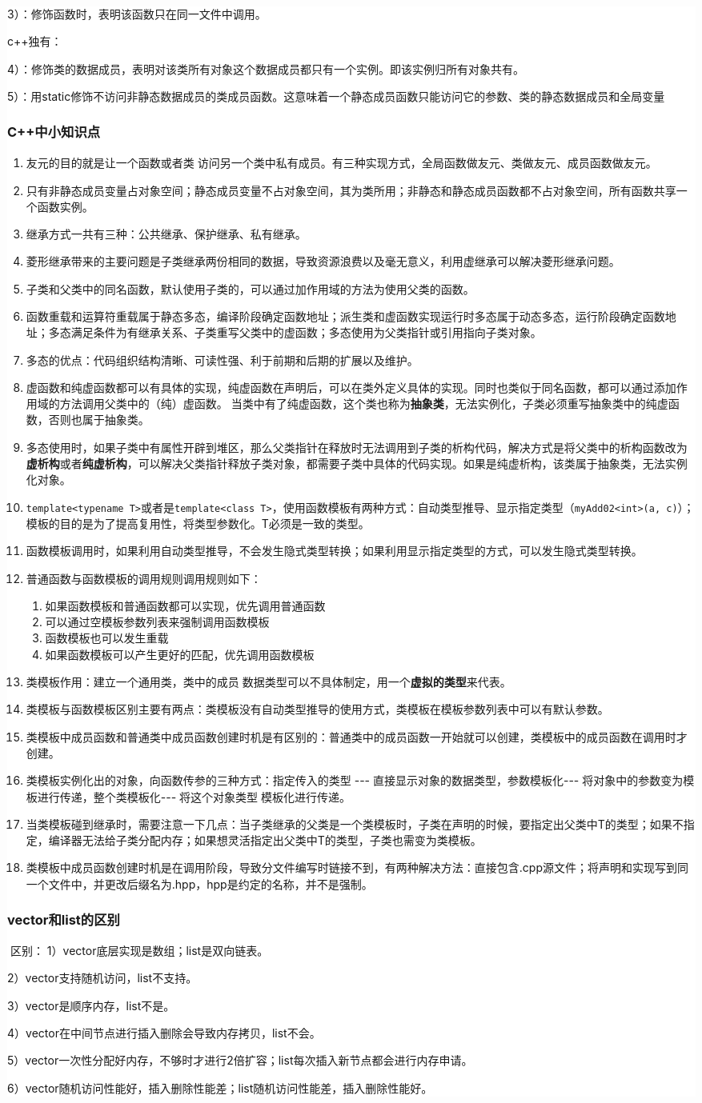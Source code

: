 3）：修饰函数时，表明该函数只在同一文件中调用。      

c++独有：

 4）：修饰类的数据成员，表明对该类所有对象这个数据成员都只有一个实例。即该实例归所有对象共有。

 5）：用static修饰不访问非静态数据成员的类成员函数。这意味着一个静态成员函数只能访问它的参数、类的静态数据成员和全局变量

### C++中小知识点

1. 友元的目的就是让一个函数或者类 访问另一个类中私有成员。有三种实现方式，全局函数做友元、类做友元、成员函数做友元。
2. 只有非静态成员变量占对象空间；静态成员变量不占对象空间，其为类所用；非静态和静态成员函数都不占对象空间，所有函数共享一个函数实例。
3. 继承方式一共有三种：公共继承、保护继承、私有继承。
4. 菱形继承带来的主要问题是子类继承两份相同的数据，导致资源浪费以及毫无意义，利用虚继承可以解决菱形继承问题。
5. 子类和父类中的同名函数，默认使用子类的，可以通过加作用域的方法为使用父类的函数。
6. 函数重载和运算符重载属于静态多态，编译阶段确定函数地址；派生类和虚函数实现运行时多态属于动态多态，运行阶段确定函数地址；多态满足条件为有继承关系、子类重写父类中的虚函数；多态使用为父类指针或引用指向子类对象。
7. 多态的优点：代码组织结构清晰、可读性强、利于前期和后期的扩展以及维护。

8. 虚函数和纯虚函数都可以有具体的实现，纯虚函数在声明后，可以在类外定义具体的实现。同时也类似于同名函数，都可以通过添加作用域的方法调用父类中的（纯）虚函数。 当类中有了纯虚函数，这个类也称为**抽象类**，无法实例化，子类必须重写抽象类中的纯虚函数，否则也属于抽象类。
9. 多态使用时，如果子类中有属性开辟到堆区，那么父类指针在释放时无法调用到子类的析构代码，解决方式是将父类中的析构函数改为**虚析构**或者**纯虚析构**，可以解决父类指针释放子类对象，都需要子类中具体的代码实现。如果是纯虚析构，该类属于抽象类，无法实例化对象。
10. `template<typename T>`或者是`template<class T>`，使用函数模板有两种方式：自动类型推导、显示指定类型（`myAdd02<int>(a, c)`）；模板的目的是为了提高复用性，将类型参数化。T必须是一致的类型。
11. 函数模板调用时，如果利用自动类型推导，不会发生隐式类型转换；如果利用显示指定类型的方式，可以发生隐式类型转换。
12. 普通函数与函数模板的调用规则调用规则如下：

    1. 如果函数模板和普通函数都可以实现，优先调用普通函数
    2. 可以通过空模板参数列表来强制调用函数模板
    3. 函数模板也可以发生重载
    4. 如果函数模板可以产生更好的匹配，优先调用函数模板
13. 类模板作用：建立一个通用类，类中的成员 数据类型可以不具体制定，用一个**虚拟的类型**来代表。
14. 类模板与函数模板区别主要有两点：类模板没有自动类型推导的使用方式，类模板在模板参数列表中可以有默认参数。
15. 类模板中成员函数和普通类中成员函数创建时机是有区别的：普通类中的成员函数一开始就可以创建，类模板中的成员函数在调用时才创建。
16. 类模板实例化出的对象，向函数传参的三种方式：指定传入的类型 --- 直接显示对象的数据类型，参数模板化--- 将对象中的参数变为模板进行传递，整个类模板化--- 将这个对象类型 模板化进行传递。
17. 当类模板碰到继承时，需要注意一下几点：当子类继承的父类是一个类模板时，子类在声明的时候，要指定出父类中T的类型；如果不指定，编译器无法给子类分配内存；如果想灵活指定出父类中T的类型，子类也需变为类模板。
18. 类模板中成员函数创建时机是在调用阶段，导致分文件编写时链接不到，有两种解决方法：直接包含.cpp源文件；将声明和实现写到同一个文件中，并更改后缀名为.hpp，hpp是约定的名称，并不是强制。

### vector和list的区别

​	区别：
1）vector底层实现是数组；list是双向链表。

2）vector支持随机访问，list不支持。

3）vector是顺序内存，list不是。

4）vector在中间节点进行插入删除会导致内存拷贝，list不会。

5）vector一次性分配好内存，不够时才进行2倍扩容；list每次插入新节点都会进行内存申请。

6）vector随机访问性能好，插入删除性能差；list随机访问性能差，插入删除性能好。
